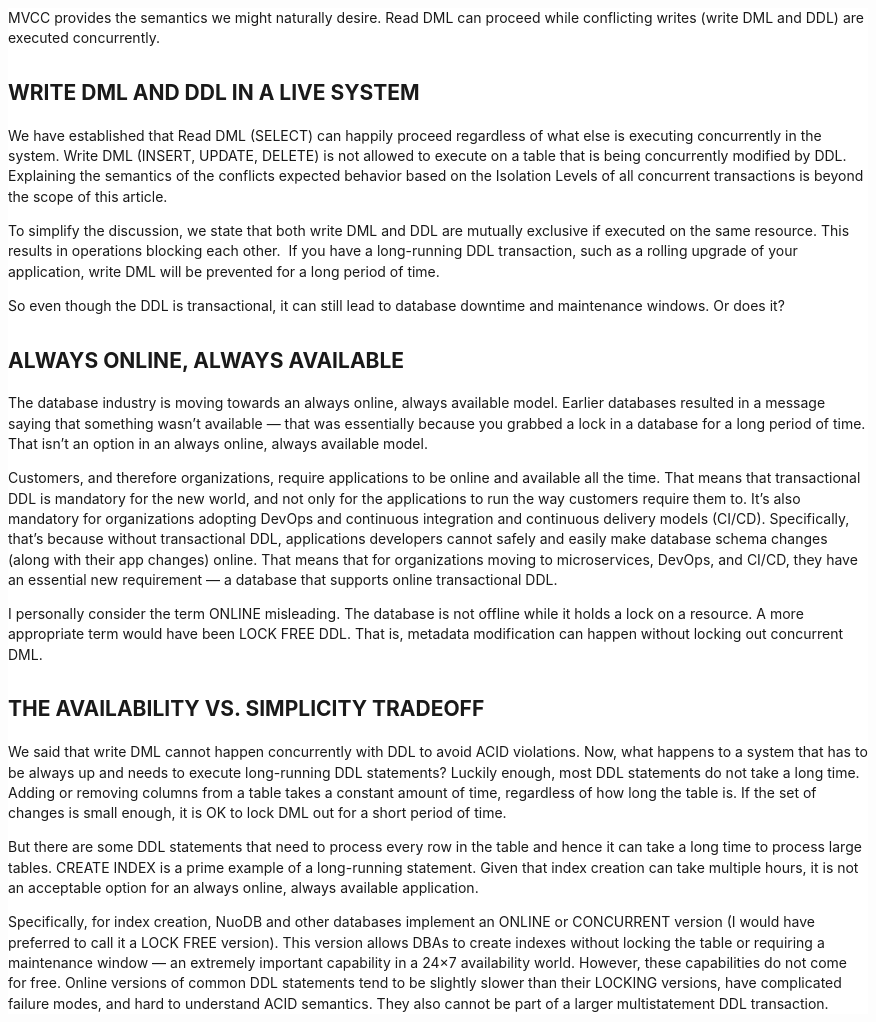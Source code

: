 MVCC provides the semantics we might naturally desire. Read DML can proceed while conflicting writes (write DML and DDL) are executed concurrently.

## WRITE DML AND DDL IN A LIVE SYSTEM

We have established that Read DML (SELECT) can happily proceed regardless of what else is executing concurrently in the system. Write DML (INSERT, UPDATE, DELETE) is not allowed to execute on a table that is being concurrently modified by DDL. Explaining the semantics of the conflicts expected behavior based on the Isolation Levels of all concurrent transactions is beyond the scope of this article.

To simplify the discussion, we state that both write DML and DDL are mutually exclusive if executed on the same resource. This results in operations blocking each other.  If you have a long-running DDL transaction, such as a rolling upgrade of your application, write DML will be prevented for a long period of time.

So even though the DDL is transactional, it can still lead to database downtime and maintenance windows. Or does it?

## ALWAYS ONLINE, ALWAYS AVAILABLE

The database industry is moving towards an always online, always available model. Earlier databases resulted in a message saying that something wasn’t available — that was essentially because you grabbed a lock in a database for a long period of time. That isn’t an option in an always online, always available model.

Customers, and therefore organizations, require applications to be online and available all the time. That means that transactional DDL is mandatory for the new world, and not only for the applications to run the way customers require them to. It’s also mandatory for organizations adopting DevOps and continuous integration and continuous delivery models (CI/CD). Specifically, that’s because without transactional DDL, applications developers cannot safely and easily make database schema changes (along with their app changes) online. That means that for organizations moving to microservices, DevOps, and CI/CD, they have an essential new requirement — a database that supports online transactional DDL.

I personally consider the term ONLINE misleading. The database is not offline while it holds a lock on a resource. A more appropriate term would have been LOCK FREE DDL. That is, metadata modification can happen without locking out concurrent DML.

## THE AVAILABILITY VS. SIMPLICITY TRADEOFF

We said that write DML cannot happen concurrently with DDL to avoid ACID violations. Now, what happens to a system that has to be always up and needs to execute long-running DDL statements? Luckily enough, most DDL statements do not take a long time. Adding or removing columns from a table takes a constant amount of time, regardless of how long the table is. If the set of changes is small enough, it is OK to lock DML out for a short period of time.

But there are some DDL statements that need to process every row in the table and hence it can take a long time to process large tables. CREATE INDEX is a prime example of a long-running statement. Given that index creation can take multiple hours, it is not an acceptable option for an always online, always available application.

Specifically, for index creation, NuoDB and other databases implement an ONLINE or CONCURRENT version (I would have preferred to call it a LOCK FREE version). This version allows DBAs to create indexes without locking the table or requiring a maintenance window — an extremely important capability in a 24×7 availability world. However, these capabilities do not come for free. Online versions of common DDL statements tend to be slightly slower than their LOCKING versions, have complicated failure modes, and hard to understand ACID semantics. They also cannot be part of a larger multistatement DDL transaction.
